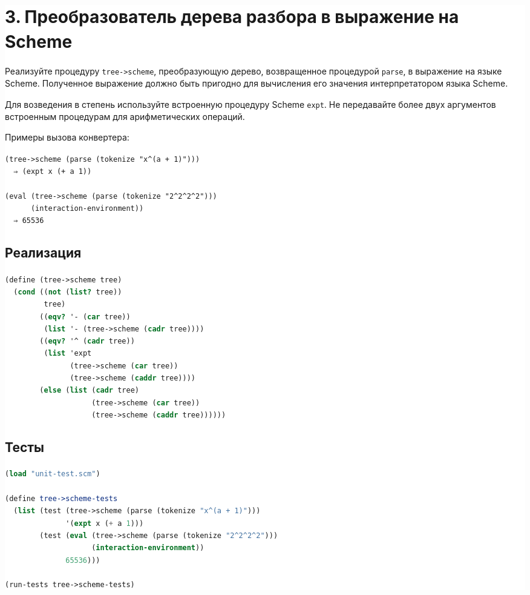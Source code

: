 # 3. Преобразователь дерева разбора в выражение на Scheme

Реализуйте процедуру `tree->scheme`, преобразующую дерево, возвращенное
процедурой `parse`, в выражение на языке Scheme. Полученное выражение
должно быть пригодно для вычисления его значения интерпретатором языка
Scheme.

Для возведения в степень используйте встроенную процедуру Scheme `expt`.
Не передавайте более двух аргументов встроенным процедурам для
арифметических операций.

Примеры вызова конвертера:

``` example
(tree->scheme (parse (tokenize "x^(a + 1)")))
  ⇒ (expt x (+ a 1))

(eval (tree->scheme (parse (tokenize "2^2^2^2")))
      (interaction-environment))
  ⇒ 65536
```

## Реализация

``` scheme
(define (tree->scheme tree)
  (cond ((not (list? tree))
         tree)
        ((eqv? '- (car tree))
         (list '- (tree->scheme (cadr tree))))
        ((eqv? '^ (cadr tree))
         (list 'expt
               (tree->scheme (car tree))
               (tree->scheme (caddr tree))))
        (else (list (cadr tree)
                    (tree->scheme (car tree))
                    (tree->scheme (caddr tree))))))
```

## Тесты

``` scheme
(load "unit-test.scm")

(define tree->scheme-tests
  (list (test (tree->scheme (parse (tokenize "x^(a + 1)")))
              '(expt x (+ a 1)))
        (test (eval (tree->scheme (parse (tokenize "2^2^2^2")))
                    (interaction-environment))
              65536)))

(run-tests tree->scheme-tests)
```
